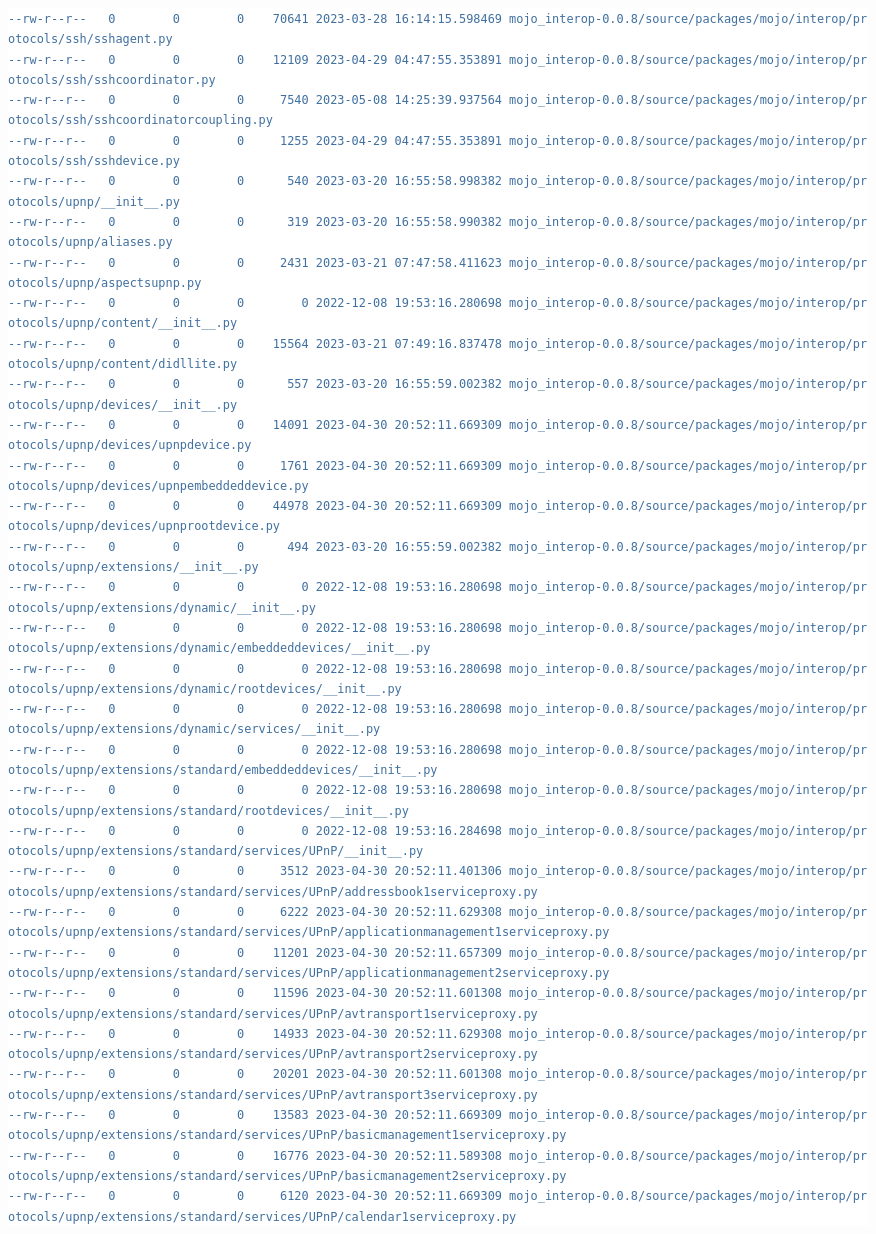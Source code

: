 ```diff
--rw-r--r--   0        0        0    70641 2023-03-28 16:14:15.598469 mojo_interop-0.0.8/source/packages/mojo/interop/protocols/ssh/sshagent.py
--rw-r--r--   0        0        0    12109 2023-04-29 04:47:55.353891 mojo_interop-0.0.8/source/packages/mojo/interop/protocols/ssh/sshcoordinator.py
--rw-r--r--   0        0        0     7540 2023-05-08 14:25:39.937564 mojo_interop-0.0.8/source/packages/mojo/interop/protocols/ssh/sshcoordinatorcoupling.py
--rw-r--r--   0        0        0     1255 2023-04-29 04:47:55.353891 mojo_interop-0.0.8/source/packages/mojo/interop/protocols/ssh/sshdevice.py
--rw-r--r--   0        0        0      540 2023-03-20 16:55:58.998382 mojo_interop-0.0.8/source/packages/mojo/interop/protocols/upnp/__init__.py
--rw-r--r--   0        0        0      319 2023-03-20 16:55:58.990382 mojo_interop-0.0.8/source/packages/mojo/interop/protocols/upnp/aliases.py
--rw-r--r--   0        0        0     2431 2023-03-21 07:47:58.411623 mojo_interop-0.0.8/source/packages/mojo/interop/protocols/upnp/aspectsupnp.py
--rw-r--r--   0        0        0        0 2022-12-08 19:53:16.280698 mojo_interop-0.0.8/source/packages/mojo/interop/protocols/upnp/content/__init__.py
--rw-r--r--   0        0        0    15564 2023-03-21 07:49:16.837478 mojo_interop-0.0.8/source/packages/mojo/interop/protocols/upnp/content/didllite.py
--rw-r--r--   0        0        0      557 2023-03-20 16:55:59.002382 mojo_interop-0.0.8/source/packages/mojo/interop/protocols/upnp/devices/__init__.py
--rw-r--r--   0        0        0    14091 2023-04-30 20:52:11.669309 mojo_interop-0.0.8/source/packages/mojo/interop/protocols/upnp/devices/upnpdevice.py
--rw-r--r--   0        0        0     1761 2023-04-30 20:52:11.669309 mojo_interop-0.0.8/source/packages/mojo/interop/protocols/upnp/devices/upnpembeddeddevice.py
--rw-r--r--   0        0        0    44978 2023-04-30 20:52:11.669309 mojo_interop-0.0.8/source/packages/mojo/interop/protocols/upnp/devices/upnprootdevice.py
--rw-r--r--   0        0        0      494 2023-03-20 16:55:59.002382 mojo_interop-0.0.8/source/packages/mojo/interop/protocols/upnp/extensions/__init__.py
--rw-r--r--   0        0        0        0 2022-12-08 19:53:16.280698 mojo_interop-0.0.8/source/packages/mojo/interop/protocols/upnp/extensions/dynamic/__init__.py
--rw-r--r--   0        0        0        0 2022-12-08 19:53:16.280698 mojo_interop-0.0.8/source/packages/mojo/interop/protocols/upnp/extensions/dynamic/embeddeddevices/__init__.py
--rw-r--r--   0        0        0        0 2022-12-08 19:53:16.280698 mojo_interop-0.0.8/source/packages/mojo/interop/protocols/upnp/extensions/dynamic/rootdevices/__init__.py
--rw-r--r--   0        0        0        0 2022-12-08 19:53:16.280698 mojo_interop-0.0.8/source/packages/mojo/interop/protocols/upnp/extensions/dynamic/services/__init__.py
--rw-r--r--   0        0        0        0 2022-12-08 19:53:16.280698 mojo_interop-0.0.8/source/packages/mojo/interop/protocols/upnp/extensions/standard/embeddeddevices/__init__.py
--rw-r--r--   0        0        0        0 2022-12-08 19:53:16.280698 mojo_interop-0.0.8/source/packages/mojo/interop/protocols/upnp/extensions/standard/rootdevices/__init__.py
--rw-r--r--   0        0        0        0 2022-12-08 19:53:16.284698 mojo_interop-0.0.8/source/packages/mojo/interop/protocols/upnp/extensions/standard/services/UPnP/__init__.py
--rw-r--r--   0        0        0     3512 2023-04-30 20:52:11.401306 mojo_interop-0.0.8/source/packages/mojo/interop/protocols/upnp/extensions/standard/services/UPnP/addressbook1serviceproxy.py
--rw-r--r--   0        0        0     6222 2023-04-30 20:52:11.629308 mojo_interop-0.0.8/source/packages/mojo/interop/protocols/upnp/extensions/standard/services/UPnP/applicationmanagement1serviceproxy.py
--rw-r--r--   0        0        0    11201 2023-04-30 20:52:11.657309 mojo_interop-0.0.8/source/packages/mojo/interop/protocols/upnp/extensions/standard/services/UPnP/applicationmanagement2serviceproxy.py
--rw-r--r--   0        0        0    11596 2023-04-30 20:52:11.601308 mojo_interop-0.0.8/source/packages/mojo/interop/protocols/upnp/extensions/standard/services/UPnP/avtransport1serviceproxy.py
--rw-r--r--   0        0        0    14933 2023-04-30 20:52:11.629308 mojo_interop-0.0.8/source/packages/mojo/interop/protocols/upnp/extensions/standard/services/UPnP/avtransport2serviceproxy.py
--rw-r--r--   0        0        0    20201 2023-04-30 20:52:11.601308 mojo_interop-0.0.8/source/packages/mojo/interop/protocols/upnp/extensions/standard/services/UPnP/avtransport3serviceproxy.py
--rw-r--r--   0        0        0    13583 2023-04-30 20:52:11.669309 mojo_interop-0.0.8/source/packages/mojo/interop/protocols/upnp/extensions/standard/services/UPnP/basicmanagement1serviceproxy.py
--rw-r--r--   0        0        0    16776 2023-04-30 20:52:11.589308 mojo_interop-0.0.8/source/packages/mojo/interop/protocols/upnp/extensions/standard/services/UPnP/basicmanagement2serviceproxy.py
--rw-r--r--   0        0        0     6120 2023-04-30 20:52:11.669309 mojo_interop-0.0.8/source/packages/mojo/interop/protocols/upnp/extensions/standard/services/UPnP/calendar1serviceproxy.py
```